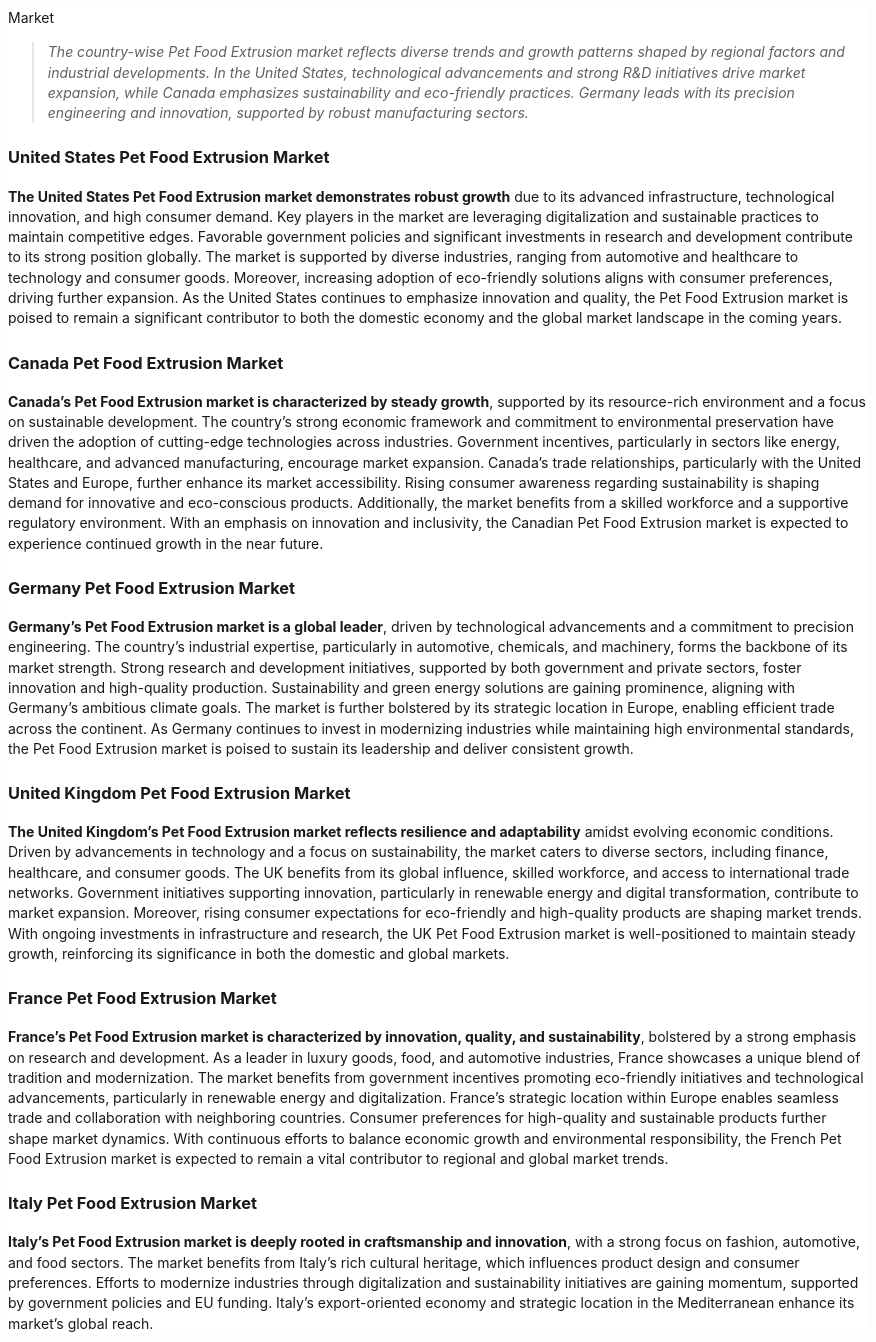 Market<br /></span></h1><blockquote><p><em><span class="">The country-wise Pet Food Extrusion market reflects diverse trends and growth patterns shaped by regional factors and industrial developments. In the United States, technological advancements and strong R&amp;D initiatives drive market expansion, while Canada emphasizes sustainability and eco-friendly practices. Germany leads with its precision engineering and innovation, supported by robust manufacturing sectors.</span></em></p></blockquote><h3><strong>United States Pet Food Extrusion Market</strong></h3><p><strong>The United States Pet Food Extrusion market demonstrates robust growth</strong> due to its advanced infrastructure, technological innovation, and high consumer demand. Key players in the market are leveraging digitalization and sustainable practices to maintain competitive edges. Favorable government policies and significant investments in research and development contribute to its strong position globally. The market is supported by diverse industries, ranging from automotive and healthcare to technology and consumer goods. Moreover, increasing adoption of eco-friendly solutions aligns with consumer preferences, driving further expansion. As the United States continues to emphasize innovation and quality, the Pet Food Extrusion market is poised to remain a significant contributor to both the domestic economy and the global market landscape in the coming years.</p><h3><strong>Canada Pet Food Extrusion Market</strong></h3><p><strong>Canada&rsquo;s Pet Food Extrusion market is characterized by steady growth</strong>, supported by its resource-rich environment and a focus on sustainable development. The country&rsquo;s strong economic framework and commitment to environmental preservation have driven the adoption of cutting-edge technologies across industries. Government incentives, particularly in sectors like energy, healthcare, and advanced manufacturing, encourage market expansion. Canada&rsquo;s trade relationships, particularly with the United States and Europe, further enhance its market accessibility. Rising consumer awareness regarding sustainability is shaping demand for innovative and eco-conscious products. Additionally, the market benefits from a skilled workforce and a supportive regulatory environment. With an emphasis on innovation and inclusivity, the Canadian Pet Food Extrusion market is expected to experience continued growth in the near future.</p><h3><strong>Germany Pet Food Extrusion Market</strong></h3><p><strong>Germany&rsquo;s Pet Food Extrusion market is a global leader</strong>, driven by technological advancements and a commitment to precision engineering. The country&rsquo;s industrial expertise, particularly in automotive, chemicals, and machinery, forms the backbone of its market strength. Strong research and development initiatives, supported by both government and private sectors, foster innovation and high-quality production. Sustainability and green energy solutions are gaining prominence, aligning with Germany&rsquo;s ambitious climate goals. The market is further bolstered by its strategic location in Europe, enabling efficient trade across the continent. As Germany continues to invest in modernizing industries while maintaining high environmental standards, the Pet Food Extrusion market is poised to sustain its leadership and deliver consistent growth.</p><h3><strong>United Kingdom Pet Food Extrusion Market</strong></h3><p><strong>The United Kingdom&rsquo;s Pet Food Extrusion market reflects resilience and adaptability</strong> amidst evolving economic conditions. Driven by advancements in technology and a focus on sustainability, the market caters to diverse sectors, including finance, healthcare, and consumer goods. The UK benefits from its global influence, skilled workforce, and access to international trade networks. Government initiatives supporting innovation, particularly in renewable energy and digital transformation, contribute to market expansion. Moreover, rising consumer expectations for eco-friendly and high-quality products are shaping market trends. With ongoing investments in infrastructure and research, the UK Pet Food Extrusion market is well-positioned to maintain steady growth, reinforcing its significance in both the domestic and global markets.</p><h3><strong>France Pet Food Extrusion Market</strong></h3><p><strong>France&rsquo;s Pet Food Extrusion market is characterized by innovation, quality, and sustainability</strong>, bolstered by a strong emphasis on research and development. As a leader in luxury goods, food, and automotive industries, France showcases a unique blend of tradition and modernization. The market benefits from government incentives promoting eco-friendly initiatives and technological advancements, particularly in renewable energy and digitalization. France&rsquo;s strategic location within Europe enables seamless trade and collaboration with neighboring countries. Consumer preferences for high-quality and sustainable products further shape market dynamics. With continuous efforts to balance economic growth and environmental responsibility, the French Pet Food Extrusion market is expected to remain a vital contributor to regional and global market trends.</p><h3><strong>Italy Pet Food Extrusion Market</strong></h3><p><strong>Italy&rsquo;s Pet Food Extrusion market is deeply rooted in craftsmanship and innovation</strong>, with a strong focus on fashion, automotive, and food sectors. The market benefits from Italy&rsquo;s rich cultural heritage, which influences product design and consumer preferences. Efforts to modernize industries through digitalization and sustainability initiatives are gaining momentum, supported by government policies and EU funding. Italy&rsquo;s export-oriented economy and strategic location in the Mediterranean enhance its market&rsquo;s global reach.